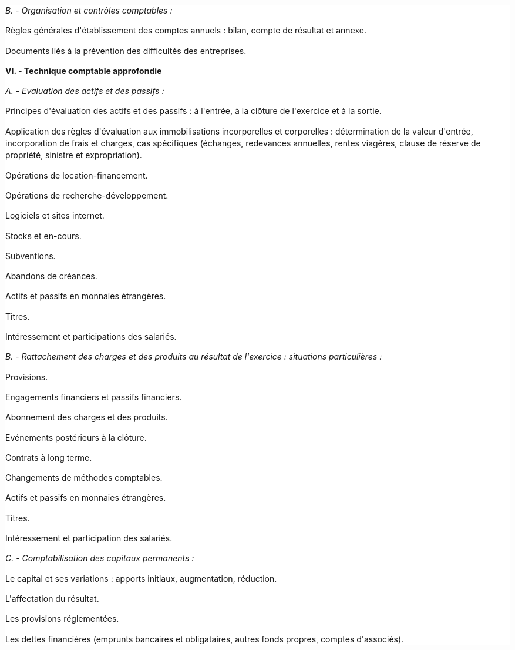 <i>B. - Organisation et contrôles comptables :</i>

Règles générales d'établissement des comptes annuels : bilan, compte de résultat et annexe.

Documents liés à la prévention des difficultés des entreprises.

<b>VI. - Technique comptable approfondie</b>

<i>A. - Evaluation des actifs et des passifs :</i>

Principes d'évaluation des actifs et des passifs : à l'entrée, à la clôture de l'exercice et à la sortie.

Application des règles d'évaluation aux immobilisations incorporelles et corporelles : détermination de la valeur d'entrée, incorporation de frais et charges, cas spécifiques (échanges, redevances annuelles, rentes viagères, clause de réserve de propriété, sinistre et expropriation).

Opérations de location-financement.

Opérations de recherche-développement.

Logiciels et sites internet.

Stocks et en-cours.

Subventions.

Abandons de créances.

Actifs et passifs en monnaies étrangères.

Titres.

Intéressement et participations des salariés.

<i>B. - Rattachement des charges et des produits au résultat de l'exercice : situations particulières :</i>

Provisions.

Engagements financiers et passifs financiers.

Abonnement des charges et des produits.

Evénements postérieurs à la clôture.

Contrats à long terme.

Changements de méthodes comptables.

Actifs et passifs en monnaies étrangères.

Titres.

Intéressement et participation des salariés.

<i>C. - Comptabilisation des capitaux permanents :</i>

Le capital et ses variations : apports initiaux, augmentation, réduction.

L'affectation du résultat.

Les provisions réglementées.

Les dettes financières (emprunts bancaires et obligataires, autres fonds propres, comptes d'associés).
